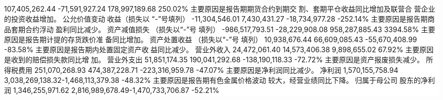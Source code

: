 107,405,262.44
-71,591,927.24
178,997,189.68
250.02%
主要原因是报告期期货合约到期交
割、套期平仓收益同比增加及联营合
营企业的投资收益增加。
公允价值变动
收益（损失以
“-”号填列）
-11,304,546.01
7,430,431.27
-18,734,977.28
-252.14%
主要原因是报告期商品套期合约浮动
盈利同比减少。
资产减值损失
（损失以“-”号
填列）
-986,517,793.51
-28,229,908.08
958,287,885.43
3394.58%
主要原因是报告期计提的存货跌价准
备同比增加。
资产处置收益
（损失以“-”号
填列）
10,938,676.44
66,609,085.43
-55,670,408.99
-83.58%
主要原因是报告期内处置固定资产收
益同比减少。
营业外收入
24,472,061.40
14,573,406.38
9,898,655.02
67.92%
主要原因是收到的赔偿损失款同比增
加。
营业外支出
51,851,174.35
190,041,292.68
-138,190,118.33
-72.72%
主要原因是资产报废损失减少。
所得税费用
251,070,268.93
474,387,228.71
-223,316,959.78
-47.07%
主要原因是净利润同比减少。
净利润
1,570,155,758.94
3,038,269,138.32-1,468,113,379.38
-48.32%
主要原因是报告期有色金属价格波动
较大，经营业绩同比下降。
归属于母公司
股东的净利润
1,346,255,971.62
2,816,989,678.49-1,470,733,706.87
-52.21%
